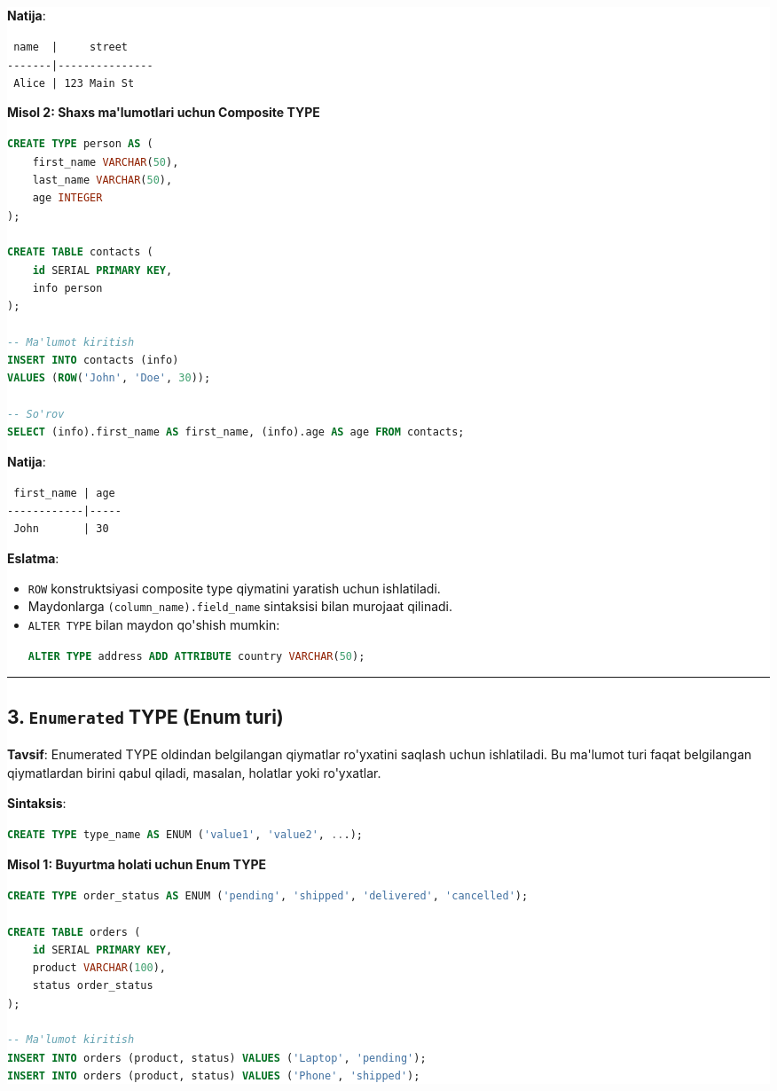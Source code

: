**Natija**:
```
 name  |     street
-------|---------------
 Alice | 123 Main St
```

**Misol 2: Shaxs ma'lumotlari uchun Composite TYPE**
```sql
CREATE TYPE person AS (
    first_name VARCHAR(50),
    last_name VARCHAR(50),
    age INTEGER
);

CREATE TABLE contacts (
    id SERIAL PRIMARY KEY,
    info person
);

-- Ma'lumot kiritish
INSERT INTO contacts (info)
VALUES (ROW('John', 'Doe', 30));

-- So'rov
SELECT (info).first_name AS first_name, (info).age AS age FROM contacts;
```

**Natija**:
```
 first_name | age
------------|-----
 John       | 30
```

**Eslatma**:
- `ROW` konstruktsiyasi composite type qiymatini yaratish uchun ishlatiladi.
- Maydonlarga `(column_name).field_name` sintaksisi bilan murojaat qilinadi.
- `ALTER TYPE` bilan maydon qo'shish mumkin:
  ```sql
  ALTER TYPE address ADD ATTRIBUTE country VARCHAR(50);
  ```
***
## 3. `Enumerated` TYPE (Enum turi)
**Tavsif**: Enumerated TYPE oldindan belgilangan qiymatlar ro'yxatini saqlash uchun ishlatiladi. Bu ma'lumot turi faqat belgilangan qiymatlardan birini qabul qiladi, masalan, holatlar yoki ro'yxatlar.

**Sintaksis**:
```sql
CREATE TYPE type_name AS ENUM ('value1', 'value2', ...);
```

**Misol 1: Buyurtma holati uchun Enum TYPE**
```sql
CREATE TYPE order_status AS ENUM ('pending', 'shipped', 'delivered', 'cancelled');

CREATE TABLE orders (
    id SERIAL PRIMARY KEY,
    product VARCHAR(100),
    status order_status
);

-- Ma'lumot kiritish
INSERT INTO orders (product, status) VALUES ('Laptop', 'pending');
INSERT INTO orders (product, status) VALUES ('Phone', 'shipped');

```